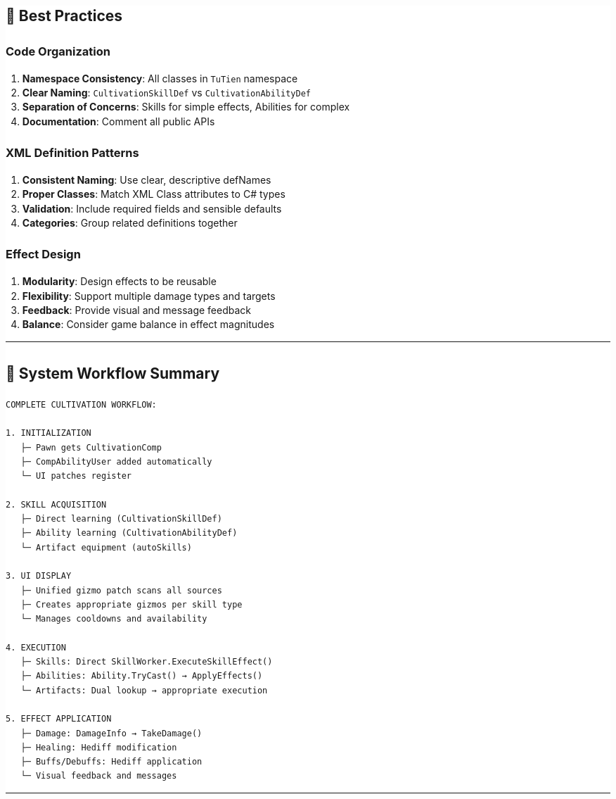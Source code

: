 
## 🎯 **Best Practices**

### **Code Organization**

1. **Namespace Consistency**: All classes in `TuTien` namespace
2. **Clear Naming**: `CultivationSkillDef` vs `CultivationAbilityDef`
3. **Separation of Concerns**: Skills for simple effects, Abilities for complex
4. **Documentation**: Comment all public APIs

### **XML Definition Patterns**

1. **Consistent Naming**: Use clear, descriptive defNames
2. **Proper Classes**: Match XML Class attributes to C# types
3. **Validation**: Include required fields and sensible defaults
4. **Categories**: Group related definitions together

### **Effect Design**

1. **Modularity**: Design effects to be reusable
2. **Flexibility**: Support multiple damage types and targets
3. **Feedback**: Provide visual and message feedback
4. **Balance**: Consider game balance in effect magnitudes

---

## 🔄 **System Workflow Summary**

```
COMPLETE CULTIVATION WORKFLOW:

1. INITIALIZATION
   ├─ Pawn gets CultivationComp
   ├─ CompAbilityUser added automatically
   └─ UI patches register

2. SKILL ACQUISITION
   ├─ Direct learning (CultivationSkillDef)
   ├─ Ability learning (CultivationAbilityDef)
   └─ Artifact equipment (autoSkills)

3. UI DISPLAY
   ├─ Unified gizmo patch scans all sources
   ├─ Creates appropriate gizmos per skill type
   └─ Manages cooldowns and availability

4. EXECUTION
   ├─ Skills: Direct SkillWorker.ExecuteSkillEffect()
   ├─ Abilities: Ability.TryCast() → ApplyEffects()
   └─ Artifacts: Dual lookup → appropriate execution

5. EFFECT APPLICATION
   ├─ Damage: DamageInfo → TakeDamage()
   ├─ Healing: Hediff modification
   ├─ Buffs/Debuffs: Hediff application
   └─ Visual feedback and messages
```

---
